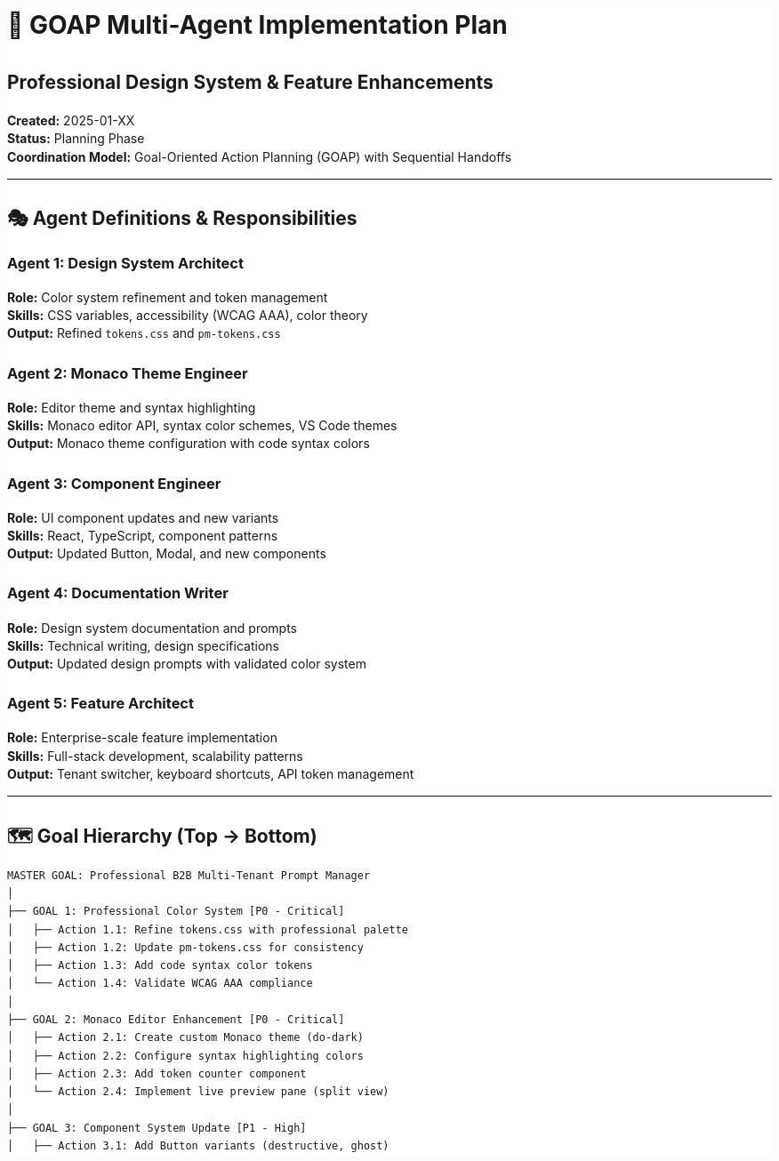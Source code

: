 # 🎯 GOAP Multi-Agent Implementation Plan

## Professional Design System & Feature Enhancements

**Created:** 2025-01-XX  
**Status:** Planning Phase  
**Coordination Model:** Goal-Oriented Action Planning (GOAP) with Sequential Handoffs

---

## 🎭 Agent Definitions & Responsibilities

### Agent 1: Design System Architect

**Role:** Color system refinement and token management  
**Skills:** CSS variables, accessibility (WCAG AAA), color theory  
**Output:** Refined `tokens.css` and `pm-tokens.css`

### Agent 2: Monaco Theme Engineer

**Role:** Editor theme and syntax highlighting  
**Skills:** Monaco editor API, syntax color schemes, VS Code themes  
**Output:** Monaco theme configuration with code syntax colors

### Agent 3: Component Engineer

**Role:** UI component updates and new variants  
**Skills:** React, TypeScript, component patterns  
**Output:** Updated Button, Modal, and new components

### Agent 4: Documentation Writer

**Role:** Design system documentation and prompts  
**Skills:** Technical writing, design specifications  
**Output:** Updated design prompts with validated color system

### Agent 5: Feature Architect

**Role:** Enterprise-scale feature implementation  
**Skills:** Full-stack development, scalability patterns  
**Output:** Tenant switcher, keyboard shortcuts, API token management

---

## 🗺️ Goal Hierarchy (Top → Bottom)

```
MASTER GOAL: Professional B2B Multi-Tenant Prompt Manager
│
├── GOAL 1: Professional Color System [P0 - Critical]
│   ├── Action 1.1: Refine tokens.css with professional palette
│   ├── Action 1.2: Update pm-tokens.css for consistency
│   ├── Action 1.3: Add code syntax color tokens
│   └── Action 1.4: Validate WCAG AAA compliance
│
├── GOAL 2: Monaco Editor Enhancement [P0 - Critical]
│   ├── Action 2.1: Create custom Monaco theme (do-dark)
│   ├── Action 2.2: Configure syntax highlighting colors
│   ├── Action 2.3: Add token counter component
│   └── Action 2.4: Implement live preview pane (split view)
│
├── GOAL 3: Component System Update [P1 - High]
│   ├── Action 3.1: Add Button variants (destructive, ghost)
```